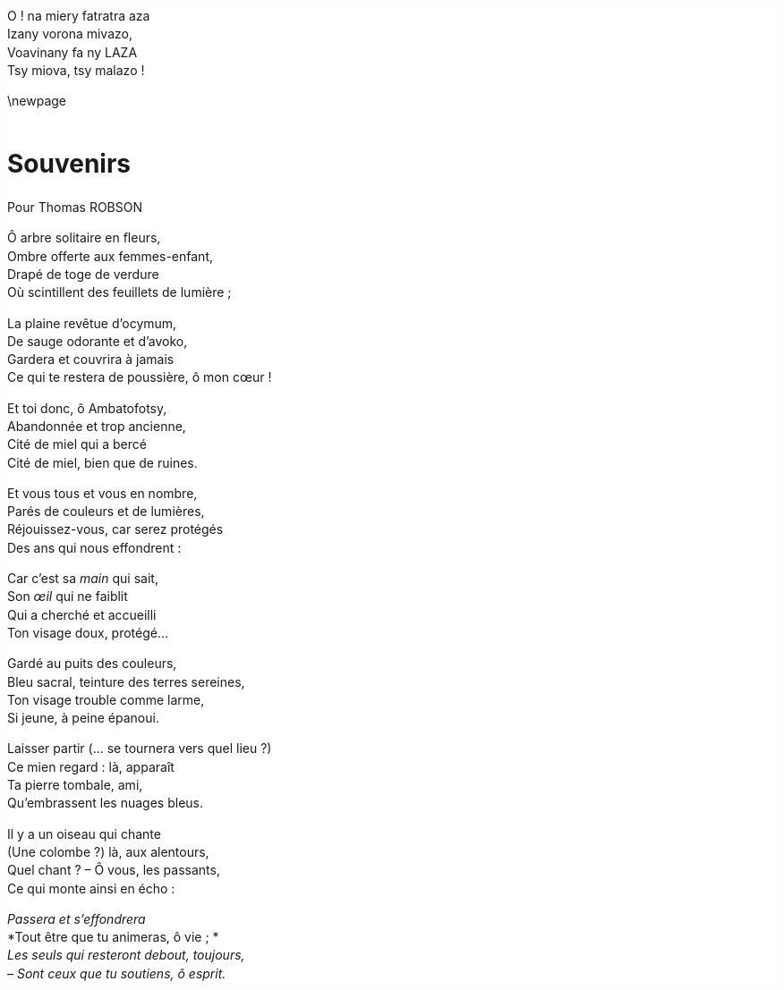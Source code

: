 O ! na miery fatratra aza  
Izany vorona mivazo,  
Voavinany fa ny LAZA  
Tsy miova, tsy malazo !  

\newpage
# Souvenirs

Pour Thomas ROBSON  

Ô arbre solitaire en fleurs,  
Ombre offerte aux femmes-enfant,  
Drapé de toge de verdure  
Où scintillent des feuillets de lumière ;  

La plaine revêtue d’ocymum,  
De sauge odorante et d’avoko,  
Gardera et couvrira à jamais  
Ce qui te restera de poussière, ô mon cœur !  

Et toi donc, ô Ambatofotsy,  
Abandonnée et trop ancienne,  
Cité de miel qui a bercé  
Cité de miel, bien que de ruines.  

Et vous tous et vous en nombre,  
Parés de couleurs et de lumières,  
Réjouissez-vous, car serez protégés  
Des ans qui nous effondrent :  

Car c’est sa *main* qui sait,  
Son *œil* qui ne faiblit  
Qui a cherché et accueilli  
Ton visage doux, protégé…  

Gardé au puits des couleurs,  
Bleu sacral, teinture des terres sereines,  
Ton visage trouble comme larme,  
Si jeune, à peine épanoui.  

Laisser partir (… se tournera vers quel lieu ?)  
Ce mien regard : là, apparaît  
Ta pierre tombale, ami,  
Qu’embrassent les nuages bleus.  

Il y a un oiseau qui chante  
(Une colombe ?) là, aux alentours,  
Quel chant ? – Ô vous, les passants,  
Ce qui monte ainsi en écho :  

*Passera et s’effondrera*  
*Tout être que tu animeras, ô vie ; *  
*Les seuls qui resteront debout, toujours,*  
*– Sont ceux que tu soutiens, ô esprit.*  
